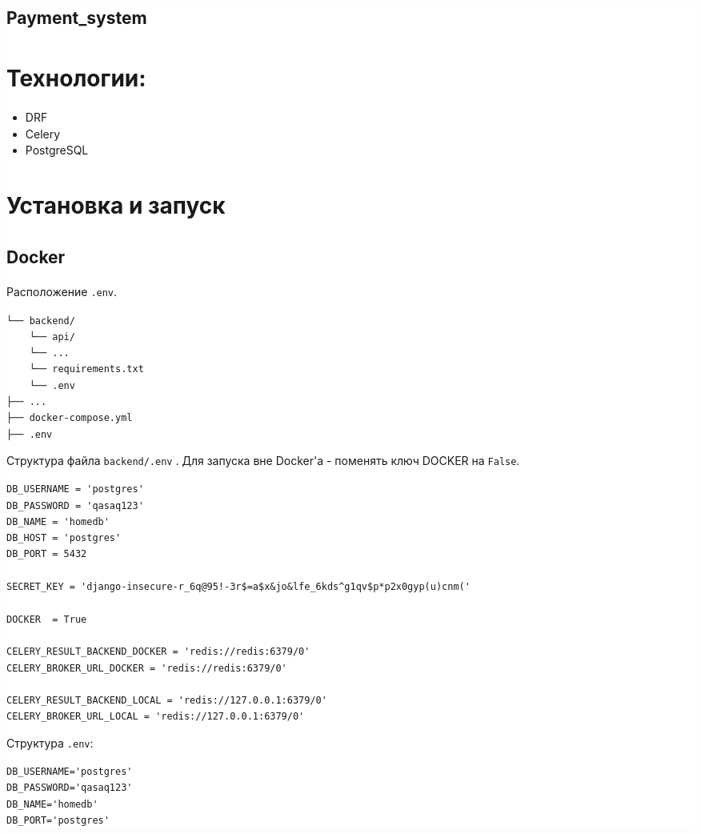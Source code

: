 ## Payment_system

# Технологии:

* DRF
* Celery
* PostgreSQL

# Установка и запуск

## Docker

Расположение `.env`.
```
└── backend/                  
    └── api/ 
    └── ...          
    └── requirements.txt
    └── .env         
├── ... 
├── docker-compose.yml
├── .env
```

Структура файла `backend/.env` . Для запуска вне Docker'а - поменять ключ DOCKER на `False`.
```
DB_USERNAME = 'postgres'
DB_PASSWORD = 'qasaq123'
DB_NAME = 'homedb'
DB_HOST = 'postgres'
DB_PORT = 5432

SECRET_KEY = 'django-insecure-r_6q@95!-3r$=a$x&jo&lfe_6kds^g1qv$p*p2x0gyp(u)cnm('

DOCKER  = True

CELERY_RESULT_BACKEND_DOCKER = 'redis://redis:6379/0'
CELERY_BROKER_URL_DOCKER = 'redis://redis:6379/0'

CELERY_RESULT_BACKEND_LOCAL = 'redis://127.0.0.1:6379/0'
CELERY_BROKER_URL_LOCAL = 'redis://127.0.0.1:6379/0'
```

Структура `.env`:
```
DB_USERNAME='postgres'
DB_PASSWORD='qasaq123'
DB_NAME='homedb'
DB_PORT='postgres'
```
